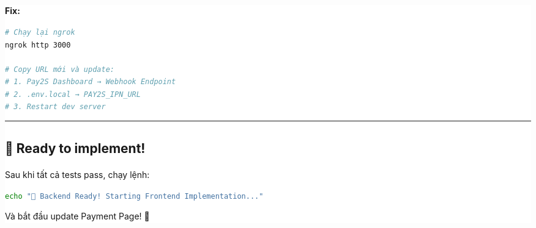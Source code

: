 **Fix:**
```bash
# Chạy lại ngrok
ngrok http 3000

# Copy URL mới và update:
# 1. Pay2S Dashboard → Webhook Endpoint
# 2. .env.local → PAY2S_IPN_URL
# 3. Restart dev server
```

---

## 🚀 Ready to implement!

Sau khi tất cả tests pass, chạy lệnh:

```bash
echo "🎉 Backend Ready! Starting Frontend Implementation..."
```

Và bắt đầu update Payment Page! 🎯
